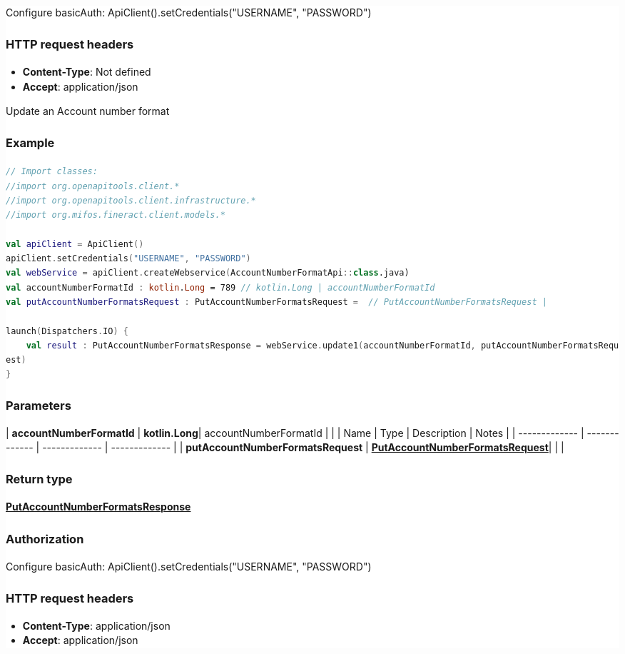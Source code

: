 
Configure basicAuth:
    ApiClient().setCredentials("USERNAME", "PASSWORD")

### HTTP request headers

 - **Content-Type**: Not defined
 - **Accept**: application/json


Update an Account number format

### Example
```kotlin
// Import classes:
//import org.openapitools.client.*
//import org.openapitools.client.infrastructure.*
//import org.mifos.fineract.client.models.*

val apiClient = ApiClient()
apiClient.setCredentials("USERNAME", "PASSWORD")
val webService = apiClient.createWebservice(AccountNumberFormatApi::class.java)
val accountNumberFormatId : kotlin.Long = 789 // kotlin.Long | accountNumberFormatId
val putAccountNumberFormatsRequest : PutAccountNumberFormatsRequest =  // PutAccountNumberFormatsRequest | 

launch(Dispatchers.IO) {
    val result : PutAccountNumberFormatsResponse = webService.update1(accountNumberFormatId, putAccountNumberFormatsRequest)
}
```

### Parameters
| **accountNumberFormatId** | **kotlin.Long**| accountNumberFormatId | |
| Name | Type | Description  | Notes |
| ------------- | ------------- | ------------- | ------------- |
| **putAccountNumberFormatsRequest** | [**PutAccountNumberFormatsRequest**](PutAccountNumberFormatsRequest.md)|  | |

### Return type

[**PutAccountNumberFormatsResponse**](PutAccountNumberFormatsResponse.md)

### Authorization


Configure basicAuth:
    ApiClient().setCredentials("USERNAME", "PASSWORD")

### HTTP request headers

 - **Content-Type**: application/json
 - **Accept**: application/json

